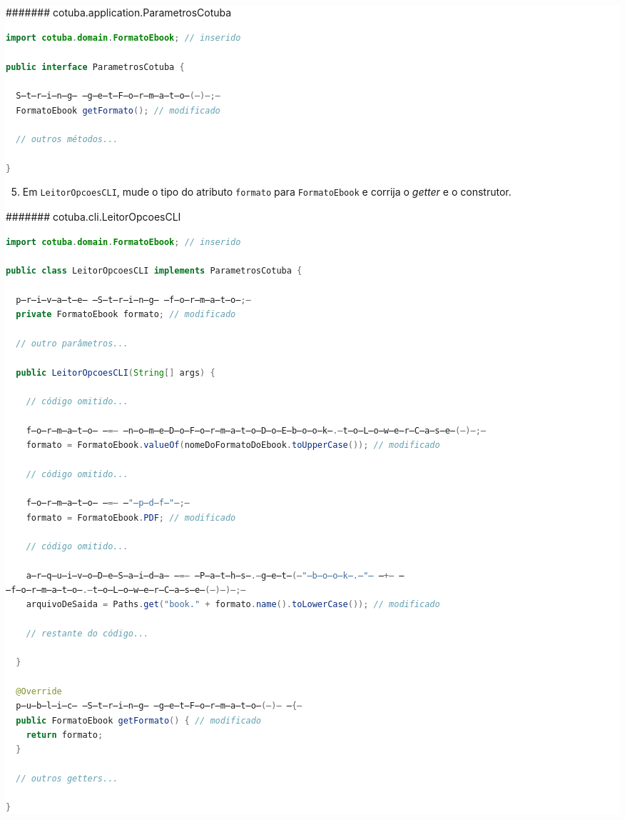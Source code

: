   ####### cotuba.application.ParametrosCotuba

  ```java
  import cotuba.domain.FormatoEbook; // inserido

  public interface ParametrosCotuba {

    S̶t̶r̶i̶n̶g̶ ̶g̶e̶t̶F̶o̶r̶m̶a̶t̶o̶(̶)̶;̶
    FormatoEbook getFormato(); // modificado

    // outros métodos...

  }
  ```

5. Em `LeitorOpcoesCLI`, mude o tipo do atributo `formato` para `FormatoEbook` e corrija o _getter_ e o construtor.

  ####### cotuba.cli.LeitorOpcoesCLI

  ```java
  import cotuba.domain.FormatoEbook; // inserido

  public class LeitorOpcoesCLI implements ParametrosCotuba {

    p̶r̶i̶v̶a̶t̶e̶ ̶S̶t̶r̶i̶n̶g̶ ̶f̶o̶r̶m̶a̶t̶o̶;̶
    private FormatoEbook formato; // modificado

    // outro parâmetros...

    public LeitorOpcoesCLI(String[] args) {

      // código omitido...

      f̶o̶r̶m̶a̶t̶o̶ ̶=̶ ̶n̶o̶m̶e̶D̶o̶F̶o̶r̶m̶a̶t̶o̶D̶o̶E̶b̶o̶o̶k̶.̶t̶o̶L̶o̶w̶e̶r̶C̶a̶s̶e̶(̶)̶;̶
      formato = FormatoEbook.valueOf(nomeDoFormatoDoEbook.toUpperCase()); // modificado

      // código omitido...

      f̶o̶r̶m̶a̶t̶o̶ ̶=̶ ̶"̶p̶d̶f̶"̶;̶
      formato = FormatoEbook.PDF; // modificado

      // código omitido...

      a̶r̶q̶u̶i̶v̶o̶D̶e̶S̶a̶i̶d̶a̶ ̶=̶ ̶P̶a̶t̶h̶s̶.̶g̶e̶t̶(̶"̶b̶o̶o̶k̶.̶"̶ ̶+̶ ̶f̶o̶r̶m̶a̶t̶o̶.̶t̶o̶L̶o̶w̶e̶r̶C̶a̶s̶e̶(̶)̶)̶;̶
      arquivoDeSaida = Paths.get("book." + formato.name().toLowerCase()); // modificado

      // restante do código...

    }

    @Override
    p̶u̶b̶l̶i̶c̶ ̶S̶t̶r̶i̶n̶g̶ ̶g̶e̶t̶F̶o̶r̶m̶a̶t̶o̶(̶)̶ ̶{̶
    public FormatoEbook getFormato() { // modificado
      return formato;
    }

    // outros getters...

  }
  ```
